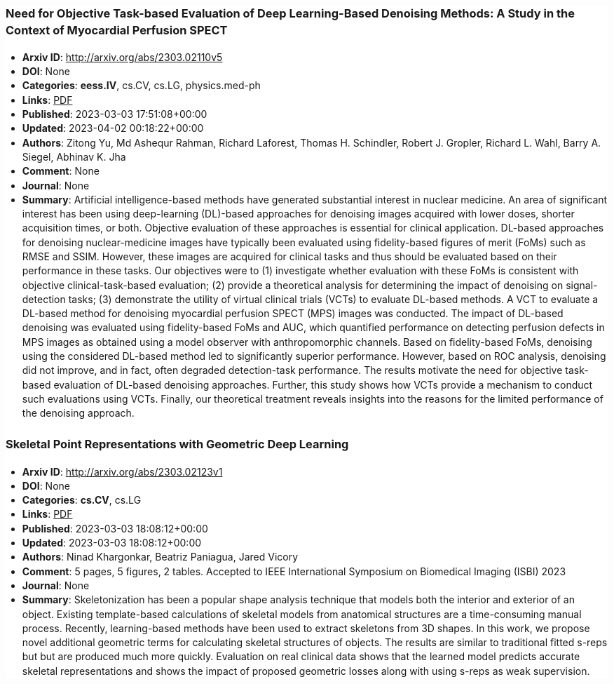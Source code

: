 

### Need for Objective Task-based Evaluation of Deep Learning-Based Denoising Methods: A Study in the Context of Myocardial Perfusion SPECT
- **Arxiv ID**: http://arxiv.org/abs/2303.02110v5
- **DOI**: None
- **Categories**: **eess.IV**, cs.CV, cs.LG, physics.med-ph
- **Links**: [PDF](http://arxiv.org/pdf/2303.02110v5)
- **Published**: 2023-03-03 17:51:08+00:00
- **Updated**: 2023-04-02 00:18:22+00:00
- **Authors**: Zitong Yu, Md Ashequr Rahman, Richard Laforest, Thomas H. Schindler, Robert J. Gropler, Richard L. Wahl, Barry A. Siegel, Abhinav K. Jha
- **Comment**: None
- **Journal**: None
- **Summary**: Artificial intelligence-based methods have generated substantial interest in nuclear medicine. An area of significant interest has been using deep-learning (DL)-based approaches for denoising images acquired with lower doses, shorter acquisition times, or both. Objective evaluation of these approaches is essential for clinical application. DL-based approaches for denoising nuclear-medicine images have typically been evaluated using fidelity-based figures of merit (FoMs) such as RMSE and SSIM. However, these images are acquired for clinical tasks and thus should be evaluated based on their performance in these tasks. Our objectives were to (1) investigate whether evaluation with these FoMs is consistent with objective clinical-task-based evaluation; (2) provide a theoretical analysis for determining the impact of denoising on signal-detection tasks; (3) demonstrate the utility of virtual clinical trials (VCTs) to evaluate DL-based methods. A VCT to evaluate a DL-based method for denoising myocardial perfusion SPECT (MPS) images was conducted. The impact of DL-based denoising was evaluated using fidelity-based FoMs and AUC, which quantified performance on detecting perfusion defects in MPS images as obtained using a model observer with anthropomorphic channels. Based on fidelity-based FoMs, denoising using the considered DL-based method led to significantly superior performance. However, based on ROC analysis, denoising did not improve, and in fact, often degraded detection-task performance. The results motivate the need for objective task-based evaluation of DL-based denoising approaches. Further, this study shows how VCTs provide a mechanism to conduct such evaluations using VCTs. Finally, our theoretical treatment reveals insights into the reasons for the limited performance of the denoising approach.



### Skeletal Point Representations with Geometric Deep Learning
- **Arxiv ID**: http://arxiv.org/abs/2303.02123v1
- **DOI**: None
- **Categories**: **cs.CV**, cs.LG
- **Links**: [PDF](http://arxiv.org/pdf/2303.02123v1)
- **Published**: 2023-03-03 18:08:12+00:00
- **Updated**: 2023-03-03 18:08:12+00:00
- **Authors**: Ninad Khargonkar, Beatriz Paniagua, Jared Vicory
- **Comment**: 5 pages, 5 figures, 2 tables. Accepted to IEEE International
  Symposium on Biomedical Imaging (ISBI) 2023
- **Journal**: None
- **Summary**: Skeletonization has been a popular shape analysis technique that models both the interior and exterior of an object. Existing template-based calculations of skeletal models from anatomical structures are a time-consuming manual process. Recently, learning-based methods have been used to extract skeletons from 3D shapes. In this work, we propose novel additional geometric terms for calculating skeletal structures of objects. The results are similar to traditional fitted s-reps but but are produced much more quickly. Evaluation on real clinical data shows that the learned model predicts accurate skeletal representations and shows the impact of proposed geometric losses along with using s-reps as weak supervision.
